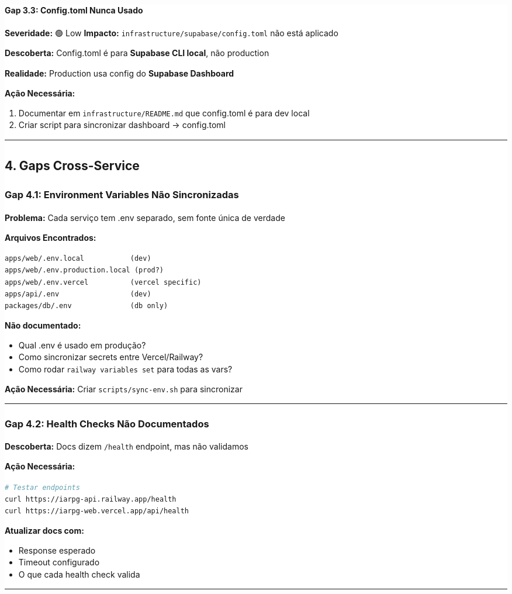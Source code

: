 #### Gap 3.3: Config.toml Nunca Usado
**Severidade:** 🟢 Low
**Impacto:** `infrastructure/supabase/config.toml` não está aplicado

**Descoberta:** Config.toml é para **Supabase CLI local**, não production

**Realidade:** Production usa config do **Supabase Dashboard**

**Ação Necessária:**
1. Documentar em `infrastructure/README.md` que config.toml é para dev local
2. Criar script para sincronizar dashboard → config.toml

---

## 4. Gaps Cross-Service

### Gap 4.1: Environment Variables Não Sincronizadas

**Problema:** Cada serviço tem .env separado, sem fonte única de verdade

**Arquivos Encontrados:**
```
apps/web/.env.local           (dev)
apps/web/.env.production.local (prod?)
apps/web/.env.vercel          (vercel specific)
apps/api/.env                 (dev)
packages/db/.env              (db only)
```

**Não documentado:**
- Qual .env é usado em produção?
- Como sincronizar secrets entre Vercel/Railway?
- Como rodar `railway variables set` para todas as vars?

**Ação Necessária:** Criar `scripts/sync-env.sh` para sincronizar

---

### Gap 4.2: Health Checks Não Documentados

**Descoberta:** Docs dizem `/health` endpoint, mas não validamos

**Ação Necessária:**
```bash
# Testar endpoints
curl https://iarpg-api.railway.app/health
curl https://iarpg-web.vercel.app/api/health
```

**Atualizar docs com:**
- Response esperado
- Timeout configurado
- O que cada health check valida

---
